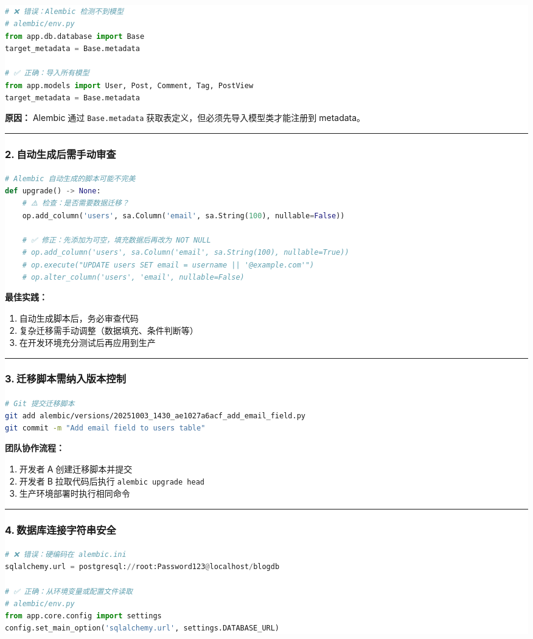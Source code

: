 ```python
# ❌ 错误：Alembic 检测不到模型
# alembic/env.py
from app.db.database import Base
target_metadata = Base.metadata

# ✅ 正确：导入所有模型
from app.models import User, Post, Comment, Tag, PostView
target_metadata = Base.metadata
```

**原因：** Alembic 通过 `Base.metadata` 获取表定义，但必须先导入模型类才能注册到 metadata。

---

### 2. 自动生成后需手动审查

```python
# Alembic 自动生成的脚本可能不完美
def upgrade() -> None:
    # ⚠️ 检查：是否需要数据迁移？
    op.add_column('users', sa.Column('email', sa.String(100), nullable=False))

    # ✅ 修正：先添加为可空，填充数据后再改为 NOT NULL
    # op.add_column('users', sa.Column('email', sa.String(100), nullable=True))
    # op.execute("UPDATE users SET email = username || '@example.com'")
    # op.alter_column('users', 'email', nullable=False)
```

**最佳实践：**
1. 自动生成脚本后，务必审查代码
2. 复杂迁移需手动调整（数据填充、条件判断等）
3. 在开发环境充分测试后再应用到生产

---

### 3. 迁移脚本需纳入版本控制

```bash
# Git 提交迁移脚本
git add alembic/versions/20251003_1430_ae1027a6acf_add_email_field.py
git commit -m "Add email field to users table"
```

**团队协作流程：**
1. 开发者 A 创建迁移脚本并提交
2. 开发者 B 拉取代码后执行 `alembic upgrade head`
3. 生产环境部署时执行相同命令

---

### 4. 数据库连接字符串安全

```python
# ❌ 错误：硬编码在 alembic.ini
sqlalchemy.url = postgresql://root:Password123@localhost/blogdb

# ✅ 正确：从环境变量或配置文件读取
# alembic/env.py
from app.core.config import settings
config.set_main_option('sqlalchemy.url', settings.DATABASE_URL)
```
